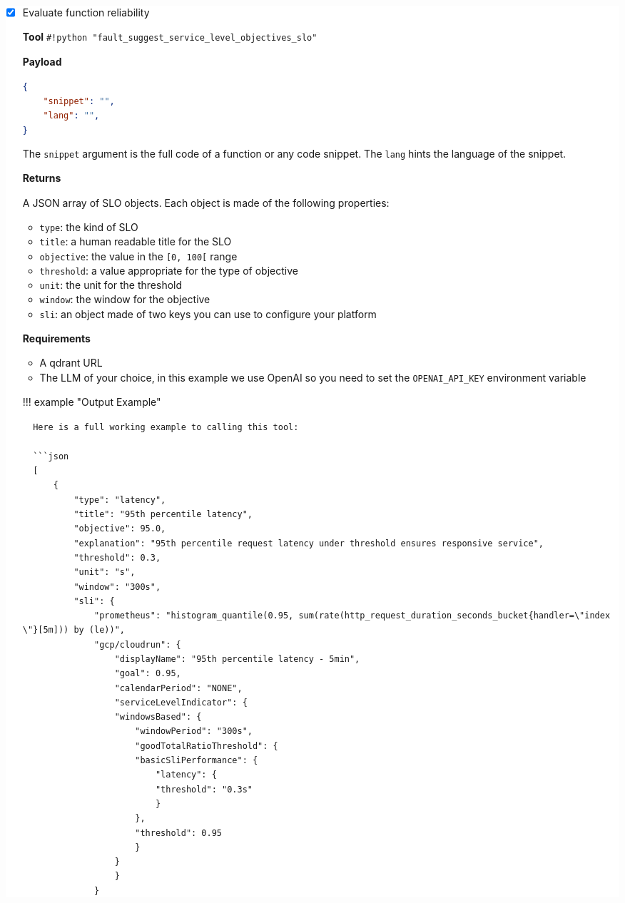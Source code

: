 -   [X] Evaluate function reliability

    **Tool** `#!python "fault_suggest_service_level_objectives_slo"`

    **Payload**
    ```json
    {
        "snippet": "",
        "lang": "",
    }
    ```

    The `snippet` argument is the full code of a function or any code snippet.
    The `lang` hints the language of the snippet.

    **Returns**

    A JSON array of SLO objects. Each object is made of the following properties:

    * `type`: the kind of SLO
    * `title`: a human readable title for the SLO
    * `objective`: the value in the `[0, 100[` range
    * `threshold`: a value appropriate for the type of objective
    * `unit`: the unit for the threshold
    * `window`: the window for the objective
    * `sli`: an object made of two keys you can use to configure your platform

    **Requirements**

    - A qdrant URL
    - The LLM of your choice, in this example we use OpenAI so you need to
      set the `OPENAI_API_KEY` environment variable

    !!! example "Output Example"

        Here is a full working example to calling this tool:

        ```json
        [
            {
                "type": "latency",
                "title": "95th percentile latency",
                "objective": 95.0,
                "explanation": "95th percentile request latency under threshold ensures responsive service",
                "threshold": 0.3,
                "unit": "s",
                "window": "300s",
                "sli": {
                    "prometheus": "histogram_quantile(0.95, sum(rate(http_request_duration_seconds_bucket{handler=\"index\"}[5m])) by (le))",
                    "gcp/cloudrun": {
                        "displayName": "95th percentile latency - 5min",
                        "goal": 0.95,
                        "calendarPeriod": "NONE",
                        "serviceLevelIndicator": {
                        "windowsBased": {
                            "windowPeriod": "300s",
                            "goodTotalRatioThreshold": {
                            "basicSliPerformance": {
                                "latency": {
                                "threshold": "0.3s"
                                }
                            },
                            "threshold": 0.95
                            }
                        }
                        }
                    }